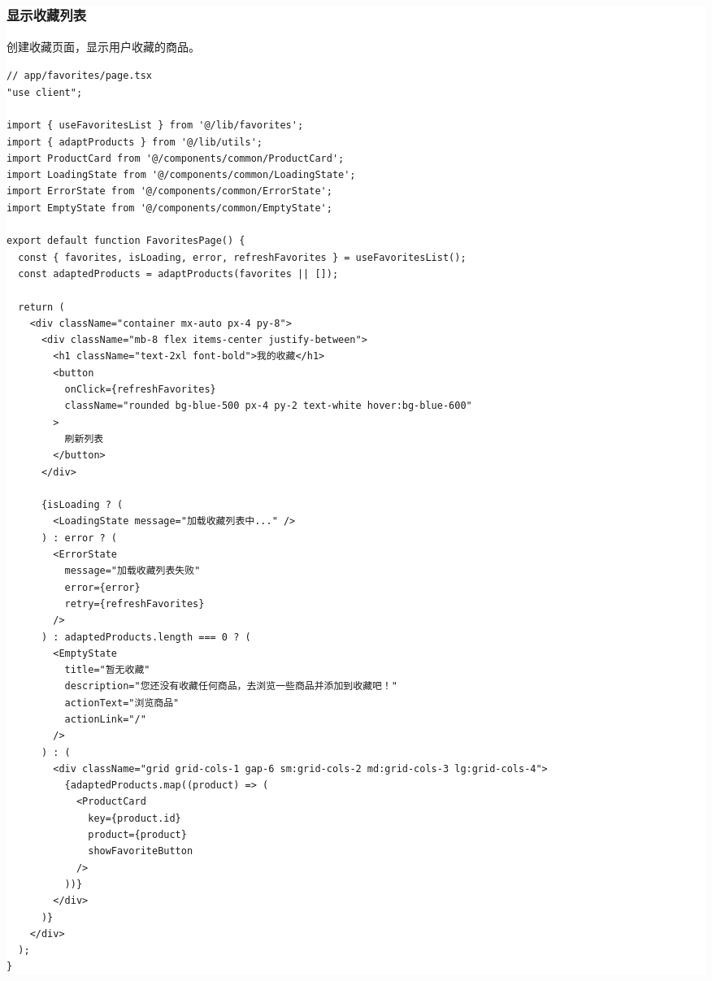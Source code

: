 ### 显示收藏列表

创建收藏页面，显示用户收藏的商品。

```tsx
// app/favorites/page.tsx
"use client";

import { useFavoritesList } from '@/lib/favorites';
import { adaptProducts } from '@/lib/utils';
import ProductCard from '@/components/common/ProductCard';
import LoadingState from '@/components/common/LoadingState';
import ErrorState from '@/components/common/ErrorState';
import EmptyState from '@/components/common/EmptyState';

export default function FavoritesPage() {
  const { favorites, isLoading, error, refreshFavorites } = useFavoritesList();
  const adaptedProducts = adaptProducts(favorites || []);

  return (
    <div className="container mx-auto px-4 py-8">
      <div className="mb-8 flex items-center justify-between">
        <h1 className="text-2xl font-bold">我的收藏</h1>
        <button
          onClick={refreshFavorites}
          className="rounded bg-blue-500 px-4 py-2 text-white hover:bg-blue-600"
        >
          刷新列表
        </button>
      </div>

      {isLoading ? (
        <LoadingState message="加载收藏列表中..." />
      ) : error ? (
        <ErrorState
          message="加载收藏列表失败"
          error={error}
          retry={refreshFavorites}
        />
      ) : adaptedProducts.length === 0 ? (
        <EmptyState
          title="暂无收藏"
          description="您还没有收藏任何商品，去浏览一些商品并添加到收藏吧！"
          actionText="浏览商品"
          actionLink="/"
        />
      ) : (
        <div className="grid grid-cols-1 gap-6 sm:grid-cols-2 md:grid-cols-3 lg:grid-cols-4">
          {adaptedProducts.map((product) => (
            <ProductCard
              key={product.id}
              product={product}
              showFavoriteButton
            />
          ))}
        </div>
      )}
    </div>
  );
}
```
